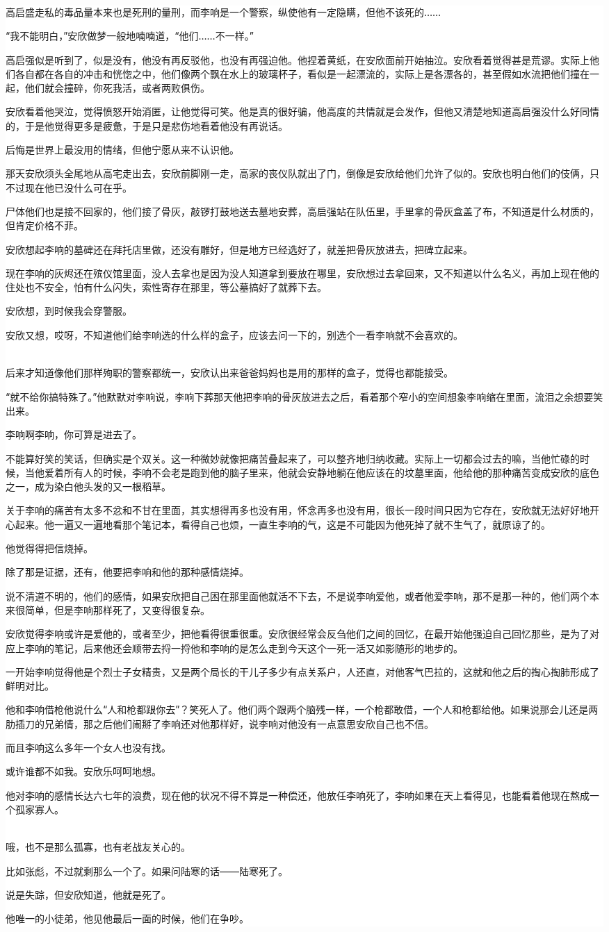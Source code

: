 高启盛走私的毒品量本来也是死刑的量刑，而李响是一个警察，纵使他有一定隐瞒，但他不该死的……

“我不能明白，”安欣做梦一般地喃喃道，“他们……不一样。”

高启强似是听到了，似是没有，他没有再反驳他，也没有再强迫他。他捏着黄纸，在安欣面前开始抽泣。安欣看着觉得甚是荒谬。实际上他们各自都在各自的冲击和恍惚之中，他们像两个飘在水上的玻璃杯子，看似是一起漂流的，实际上是各漂各的，甚至假如水流把他们撞在一起，他们就会撞碎，你死我活，或者两败俱伤。

安欣看着他哭泣，觉得愤怒开始消匿，让他觉得可笑。他是真的很好骗，他高度的共情就是会发作，但他又清楚地知道高启强没什么好同情的，于是他觉得更多是疲惫，于是只是悲伤地看着他没有再说话。

后悔是世界上最没用的情绪，但他宁愿从来不认识他。

那天安欣须头全尾地从高宅走出去，安欣前脚刚一走，高家的丧仪队就出了门，倒像是安欣给他们允许了似的。安欣也明白他们的伎俩，只不过现在他已没什么可在乎。

尸体他们也是接不回家的，他们接了骨灰，敲锣打鼓地送去墓地安葬，高启强站在队伍里，手里拿的骨灰盒盖了布，不知道是什么材质的，但肯定价格不菲。

安欣想起李响的墓碑还在拜托店里做，还没有雕好，但是地方已经选好了，就差把骨灰放进去，把碑立起来。

现在李响的灰烬还在殡仪馆里面，没人去拿也是因为没人知道拿到要放在哪里，安欣想过去拿回来，又不知道以什么名义，再加上现在他的住处也不安全，怕有什么闪失，索性寄存在那里，等公墓搞好了就葬下去。

安欣想，到时候我会穿警服。

安欣又想，哎呀，不知道他们给李响选的什么样的盒子，应该去问一下的，别选个一看李响就不会喜欢的。

<br>
后来才知道像他们那样殉职的警察都统一，安欣认出来爸爸妈妈也是用的那样的盒子，觉得也都能接受。

“就不给你搞特殊了。”他默默对李响说，李响下葬那天他把李响的骨灰放进去之后，看着那个窄小的空间想象李响缩在里面，流泪之余想要笑出来。

李响啊李响，你可算是进去了。

不能算好笑的笑话，但确实是个双关。这一种微妙就像把痛苦叠起来了，可以整齐地归纳收藏。实际上一切都会过去的嘛，当他忙碌的时候，当他爱着所有人的时候，李响不会老是跑到他的脑子里来，他就会安静地躺在他应该在的坟墓里面，他给他的那种痛苦变成安欣的底色之一，成为染白他头发的又一根稻草。

关于李响的痛苦有太多不忿和不甘在里面，其实想得再多也没有用，怀念再多也没有用，很长一段时间只因为它存在，安欣就无法好好地开心起来。他一遍又一遍地看那个笔记本，看得自己也烦，一直生李响的气，这是不可能因为他死掉了就不生气了，就原谅了的。

他觉得得把信烧掉。

除了那是证据，还有，他要把李响和他的那种感情烧掉。

说不清道不明的，他们的感情，如果安欣把自己困在那里面他就活不下去，不是说李响爱他，或者他爱李响，那不是那一种的，他们两个本来很简单，但是李响那样死了，又变得很复杂。

安欣觉得李响或许是爱他的，或者至少，把他看得很重很重。安欣很经常会反刍他们之间的回忆，在最开始他强迫自己回忆那些，是为了对应上李响的笔记，后来他还会顺带去捋一捋他和李响的是怎么走到今天这个一死一活又如影随形的地步的。

一开始李响觉得他是个烈士子女精贵，又是两个局长的干儿子多少有点关系户，人还直，对他客气巴拉的，这就和他之后的掏心掏肺形成了鲜明对比。

他和李响借枪他说什么“人和枪都跟你去”？笑死人了。他们两个跟两个脑残一样，一个枪都敢借，一个人和枪都给他。如果说那会儿还是两肋插刀的兄弟情，那之后他们闹掰了李响还对他那样好，说李响对他没有一点意思安欣自己也不信。

而且李响这么多年一个女人也没有找。

或许谁都不如我。安欣乐呵呵地想。

他对李响的感情长达六七年的浪费，现在他的状况不得不算是一种偿还，他放任李响死了，李响如果在天上看得见，也能看着他现在熬成一个孤家寡人。

<br>
哦，也不是那么孤寡，也有老战友关心的。

比如张彪，不过就剩那么一个了。如果问陆寒的话——陆寒死了。

说是失踪，但安欣知道，他就是死了。

他唯一的小徒弟，他见他最后一面的时候，他们在争吵。
